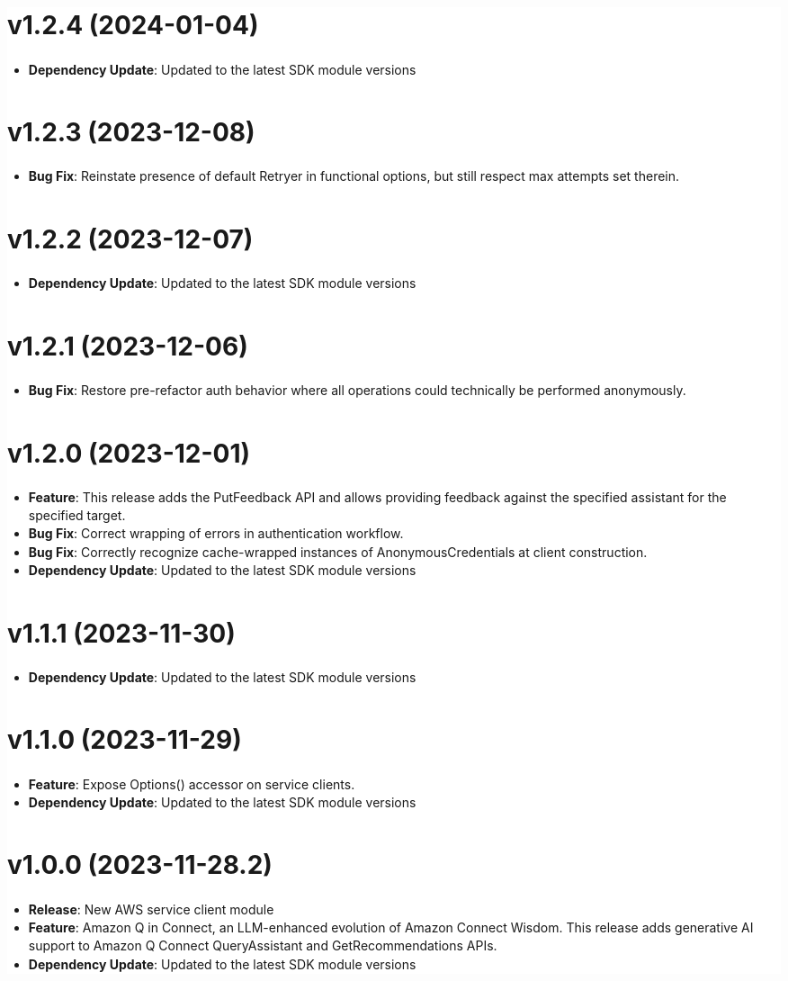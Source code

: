 # v1.2.4 (2024-01-04)

* **Dependency Update**: Updated to the latest SDK module versions

# v1.2.3 (2023-12-08)

* **Bug Fix**: Reinstate presence of default Retryer in functional options, but still respect max attempts set therein.

# v1.2.2 (2023-12-07)

* **Dependency Update**: Updated to the latest SDK module versions

# v1.2.1 (2023-12-06)

* **Bug Fix**: Restore pre-refactor auth behavior where all operations could technically be performed anonymously.

# v1.2.0 (2023-12-01)

* **Feature**: This release adds the PutFeedback API and allows providing feedback against the specified assistant for the specified target.
* **Bug Fix**: Correct wrapping of errors in authentication workflow.
* **Bug Fix**: Correctly recognize cache-wrapped instances of AnonymousCredentials at client construction.
* **Dependency Update**: Updated to the latest SDK module versions

# v1.1.1 (2023-11-30)

* **Dependency Update**: Updated to the latest SDK module versions

# v1.1.0 (2023-11-29)

* **Feature**: Expose Options() accessor on service clients.
* **Dependency Update**: Updated to the latest SDK module versions

# v1.0.0 (2023-11-28.2)

* **Release**: New AWS service client module
* **Feature**: Amazon Q in Connect, an LLM-enhanced evolution of Amazon Connect Wisdom. This release adds generative AI support to Amazon Q Connect QueryAssistant and GetRecommendations APIs.
* **Dependency Update**: Updated to the latest SDK module versions

